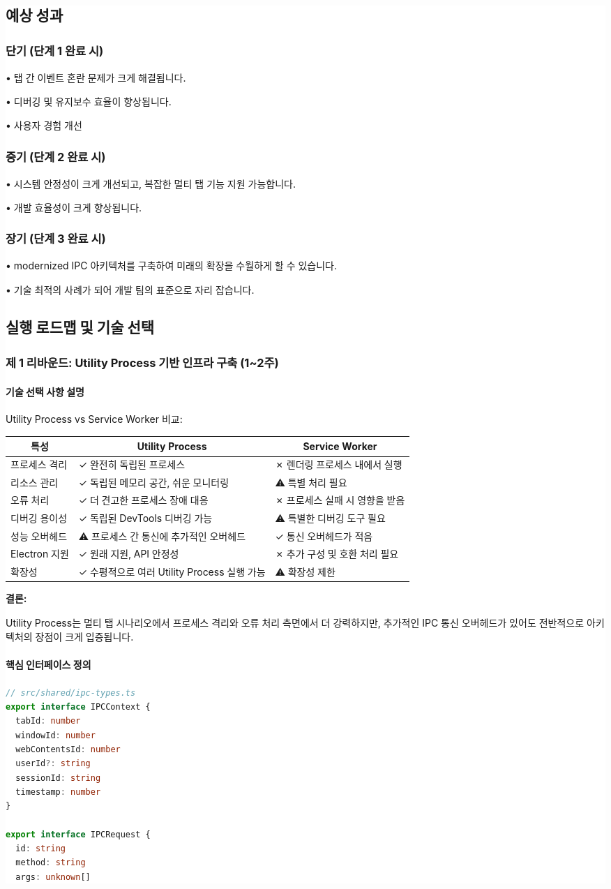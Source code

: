 ## 예상 성과

### 단기 (단계 1 완료 시)

• 탭 간 이벤트 혼란 문제가 크게 해결됩니다.

• 디버깅 및 유지보수 효율이 향상됩니다.

• 사용자 경험 개선

### 중기 (단계 2 완료 시)

• 시스템 안정성이 크게 개선되고, 복잡한 멀티 탭 기능 지원 가능합니다.

• 개발 효율성이 크게 향상됩니다.

### 장기 (단계 3 완료 시)

• modernized IPC 아키텍처를 구축하여 미래의 확장을 수월하게 할 수 있습니다.

• 기술 최적의 사례가 되어 개발 팀의 표준으로 자리 잡습니다.

## 실행 로드맵 및 기술 선택

### 제 1 리바운드: Utility Process 기반 인프라 구축 (1~2주)

#### 기술 선택 사항 설명

Utility Process vs Service Worker 비교:

| 특성          | Utility Process                              | Service Worker                  |
| ------------- | -------------------------------------------- | ------------------------------- |
| 프로세스 격리 | ✓ 완전히 독립된 프로세스                    | ✗ 렌더링 프로세스 내에서 실행  |
| 리소스 관리   | ✓ 독립된 메모리 공간, 쉬운 모니터링         | ⚠️ 특별 처리 필요             |
| 오류 처리     | ✓ 더 견고한 프로세스 장애 대응              | ✗ 프로세스 실패 시 영향을 받음 |
| 디버깅 용이성 | ✓ 독립된 DevTools 디버깅 가능               | ⚠️ 특별한 디버깅 도구 필요    |
| 성능 오버헤드 | ⚠️ 프로세스 간 통신에 추가적인 오버헤드    | ✓ 통신 오버헤드가 적음         |
| Electron 지원 | ✓ 원래 지원, API 안정성                     | ✗ 추가 구성 및 호환 처리 필요  |
| 확장성        | ✓ 수평적으로 여러 Utility Process 실행 가능 | ⚠️ 확장성 제한                |

**결론:**

Utility Process는 멀티 탭 시나리오에서 프로세스 격리와 오류 처리 측면에서 더 강력하지만, 추가적인 IPC 통신 오버헤드가 있어도 전반적으로 아키텍처의 장점이 크게 입증됩니다.

#### 핵심 인터페이스 정의

```typescript
// src/shared/ipc-types.ts
export interface IPCContext {
  tabId: number
  windowId: number
  webContentsId: number
  userId?: string
  sessionId: string
  timestamp: number
}

export interface IPCRequest {
  id: string
  method: string
  args: unknown[]
```